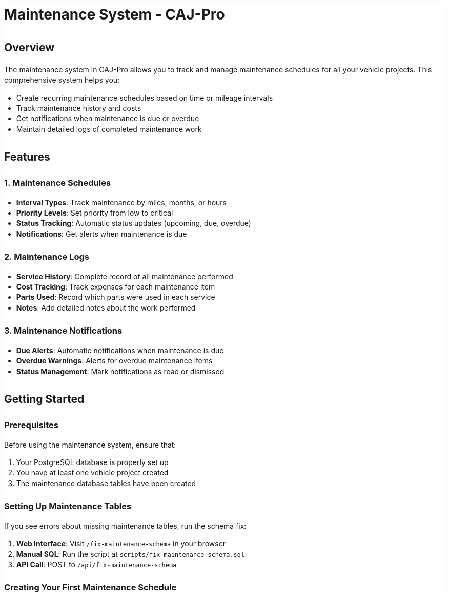 # Maintenance System - CAJ-Pro

## Overview

The maintenance system in CAJ-Pro allows you to track and manage maintenance schedules for all your vehicle projects. This comprehensive system helps you:

- Create recurring maintenance schedules based on time or mileage intervals
- Track maintenance history and costs
- Get notifications when maintenance is due or overdue
- Maintain detailed logs of completed maintenance work

## Features

### 1. Maintenance Schedules
- **Interval Types**: Track maintenance by miles, months, or hours
- **Priority Levels**: Set priority from low to critical
- **Status Tracking**: Automatic status updates (upcoming, due, overdue)
- **Notifications**: Get alerts when maintenance is due

### 2. Maintenance Logs
- **Service History**: Complete record of all maintenance performed
- **Cost Tracking**: Track expenses for each maintenance item
- **Parts Used**: Record which parts were used in each service
- **Notes**: Add detailed notes about the work performed

### 3. Maintenance Notifications
- **Due Alerts**: Automatic notifications when maintenance is due
- **Overdue Warnings**: Alerts for overdue maintenance items
- **Status Management**: Mark notifications as read or dismissed

## Getting Started

### Prerequisites
Before using the maintenance system, ensure that:
1. Your PostgreSQL database is properly set up
2. You have at least one vehicle project created
3. The maintenance database tables have been created

### Setting Up Maintenance Tables
If you see errors about missing maintenance tables, run the schema fix:

1. **Web Interface**: Visit `/fix-maintenance-schema` in your browser
2. **Manual SQL**: Run the script at `scripts/fix-maintenance-schema.sql`
3. **API Call**: POST to `/api/fix-maintenance-schema`

### Creating Your First Maintenance Schedule
